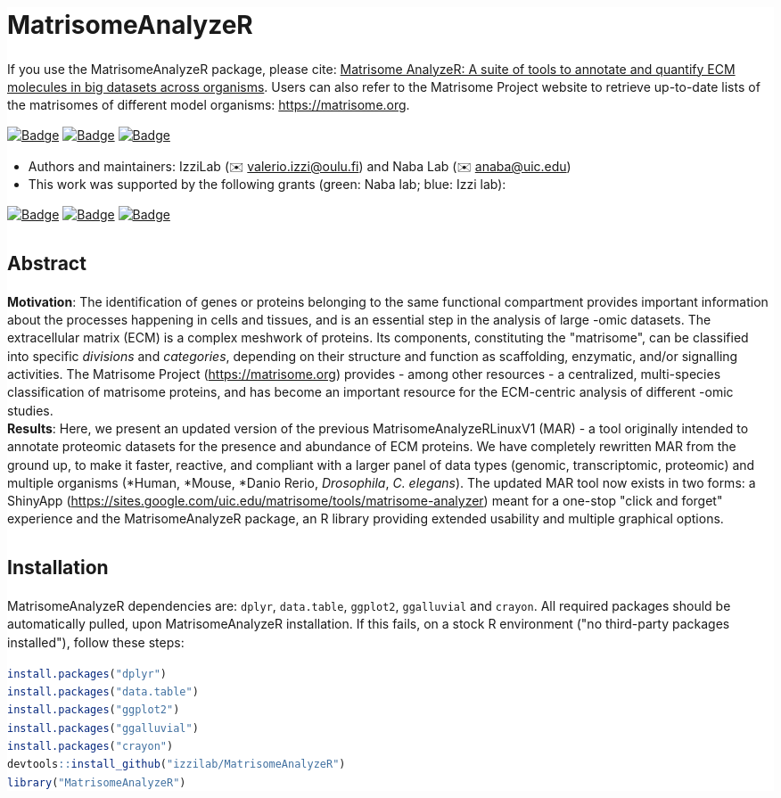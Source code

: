 # MatrisomeAnalyzeR
If you use the MatrisomeAnalyzeR package, please cite: [Matrisome AnalyzeR: A suite of tools to annotate and quantify ECM molecules in big datasets across organisms](https://doi.org/10.1242/jcs.261255). Users can also refer to the Matrisome Project website to retrieve up-to-date lists of the matrisomes of different model organisms: https://matrisome.org. 

[![Badge](https://img.shields.io/badge/DOI-10.1242/jcs.261255-red)](https://doi.org/10.1242/jcs.261255)
[![Badge](https://img.shields.io/badge/Text_files-code-orange)](https://sites.google.com/uic.edu/matrisome/tools/matrisome-analyzer)
[![Badge](https://img.shields.io/badge/Matrisome-db-green)](https://matrisome.org)

* Authors and maintainers: IzziLab (✉️ <valerio.izzi@oulu.fi>) and Naba Lab (✉️ <anaba@uic.edu>)
* This work was supported by the following grants (green: Naba lab; blue: Izzi lab):

[![Badge](https://img.shields.io/badge/HuBMAP-U01HG012680-lightgreen)](https://commonfund.nih.gov/HuBMAP)
[![Badge](https://img.shields.io/badge/IMAT-R21CA261642-lightgreen)](https://www.cancer.gov/about-nci/organization/cssi/research/imat)
[![Badge](https://img.shields.io/badge/DigiHealth-Infotech-lightblue)](https://www.oulu.fi/en/research/creating-better-health-our-digital-health-knowhow)

## Abstract
**Motivation**: The identification of genes or proteins belonging to the same functional compartment provides important information about the processes happening in cells and tissues, and is an essential step in the analysis of large -omic datasets. The extracellular matrix (ECM) is a complex meshwork of proteins. Its components, constituting the "matrisome", can be classified into specific *divisions* and *categories*, depending on their structure and function as scaffolding, enzymatic, and/or signalling activities. The Matrisome Project (https://matrisome.org) provides - among other resources - a centralized, multi-species classification of matrisome proteins, and has become an important resource for the ECM-centric analysis of different -omic studies.  
**Results**: Here, we present an updated version of the previous MatrisomeAnalyzeRLinuxV1 (MAR) - a tool originally intended to annotate proteomic datasets for the presence and abundance of ECM proteins. We have completely rewritten MAR from the ground up, to make it faster, reactive, and compliant with a larger panel of data types (genomic, transcriptomic, proteomic) and multiple organisms (*Human, *Mouse, *Danio Rerio, *Drosophila*, *C. elegans*). The updated MAR tool now exists in two forms: a ShinyApp (https://sites.google.com/uic.edu/matrisome/tools/matrisome-analyzer) meant for a one-stop "click and forget" experience and the MatrisomeAnalyzeR package, an R library providing extended usability and multiple graphical options.

## Installation
MatrisomeAnalyzeR dependencies are: `dplyr`, `data.table`, `ggplot2`, `ggalluvial` and `crayon`. All required packages should be automatically pulled, upon MatrisomeAnalyzeR installation. If this fails, on a stock R environment ("no third-party packages installed"), follow these steps:
```R
install.packages("dplyr")
install.packages("data.table")
install.packages("ggplot2")
install.packages("ggalluvial")
install.packages("crayon")
devtools::install_github("izzilab/MatrisomeAnalyzeR")
library("MatrisomeAnalyzeR")
```
